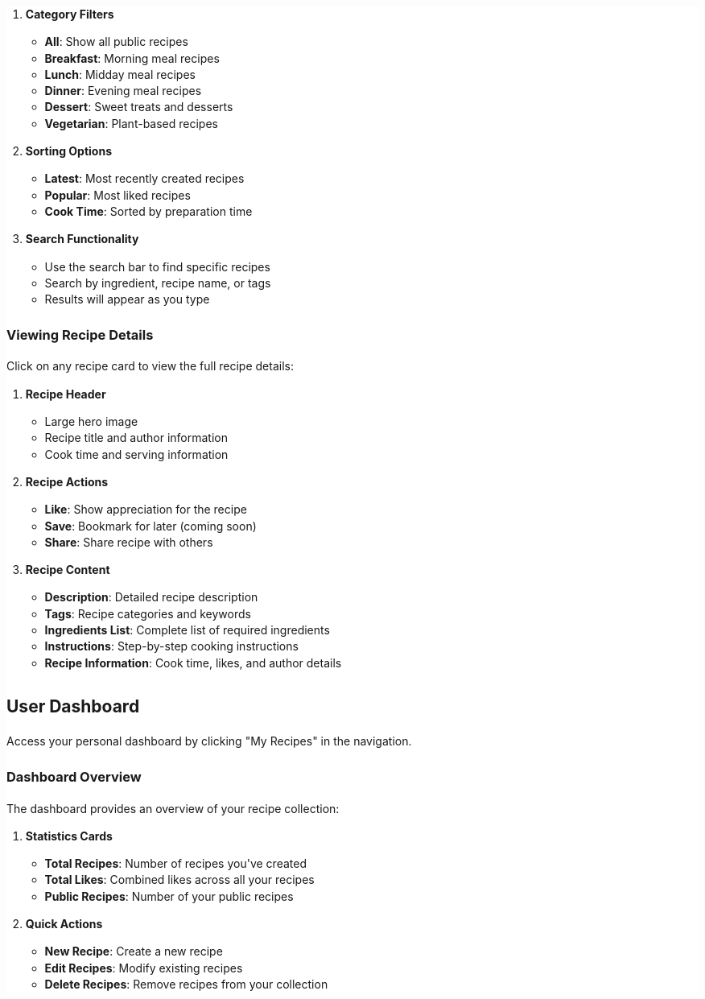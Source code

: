 1. **Category Filters**
   - **All**: Show all public recipes
   - **Breakfast**: Morning meal recipes
   - **Lunch**: Midday meal recipes
   - **Dinner**: Evening meal recipes
   - **Dessert**: Sweet treats and desserts
   - **Vegetarian**: Plant-based recipes

2. **Sorting Options**
   - **Latest**: Most recently created recipes
   - **Popular**: Most liked recipes
   - **Cook Time**: Sorted by preparation time

3. **Search Functionality**
   - Use the search bar to find specific recipes
   - Search by ingredient, recipe name, or tags
   - Results will appear as you type

### Viewing Recipe Details

Click on any recipe card to view the full recipe details:

1. **Recipe Header**
   - Large hero image
   - Recipe title and author information
   - Cook time and serving information

2. **Recipe Actions**
   - **Like**: Show appreciation for the recipe
   - **Save**: Bookmark for later (coming soon)
   - **Share**: Share recipe with others

3. **Recipe Content**
   - **Description**: Detailed recipe description
   - **Tags**: Recipe categories and keywords
   - **Ingredients List**: Complete list of required ingredients
   - **Instructions**: Step-by-step cooking instructions
   - **Recipe Information**: Cook time, likes, and author details

## User Dashboard

Access your personal dashboard by clicking "My Recipes" in the navigation.

### Dashboard Overview

The dashboard provides an overview of your recipe collection:

1. **Statistics Cards**
   - **Total Recipes**: Number of recipes you've created
   - **Total Likes**: Combined likes across all your recipes
   - **Public Recipes**: Number of your public recipes

2. **Quick Actions**
   - **New Recipe**: Create a new recipe
   - **Edit Recipes**: Modify existing recipes
   - **Delete Recipes**: Remove recipes from your collection
